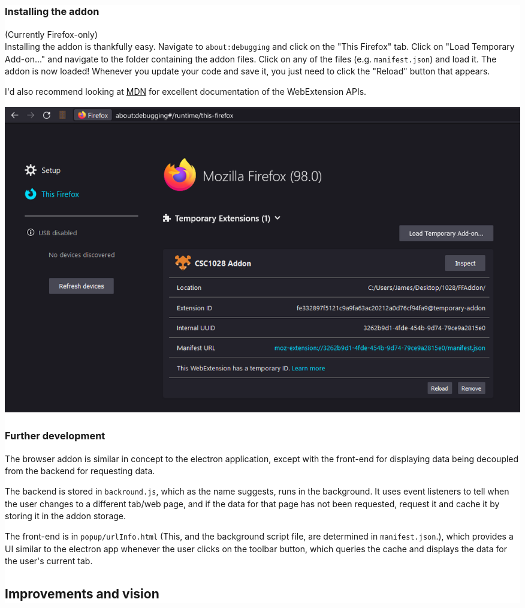### Installing the addon

(Currently Firefox-only)  
Installing the addon is thankfully easy. Navigate to `about:debugging` and click on the "This Firefox" tab. Click on "Load Temporary Add-on..." and navigate to the folder containing the addon files. Click on any of the files (e.g. `manifest.json`) and load it. The addon is now loaded! Whenever you update your code and save it, you just need to click the "Reload" button that appears.

I'd also recommend looking at [MDN](https://developer.mozilla.org/en-US/docs/Mozilla/Add-ons/WebExtensions) for excellent documentation of the WebExtension APIs.

![Loading the addon](./LoadingAddon.png)

### Further development

The browser addon is similar in concept to the electron application, except with the front-end for displaying data being decoupled from the backend for requesting data.

The backend is stored in `backround.js`, which as the name suggests, runs in the background. It uses event listeners to tell when the user changes to a different tab/web page, and if the data for that page has not been requested, request it and cache it by storing it in the addon storage.

The front-end is in `popup/urlInfo.html` (This, and the background script file, are determined in `manifest.json`.), which provides a UI similar to the electron app whenever the user clicks on the toolbar button, which queries the cache and displays the data for the user's current tab.

## Improvements and vision
